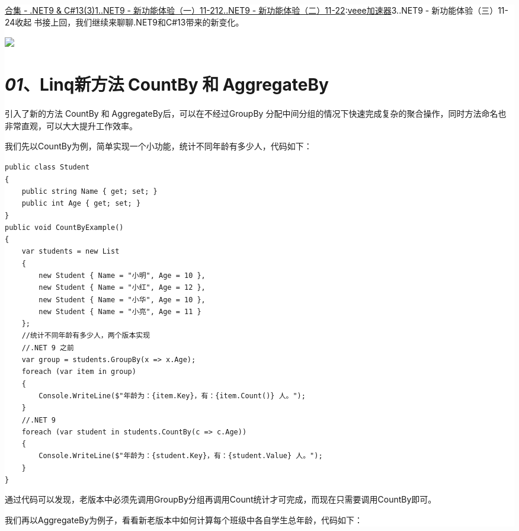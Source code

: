 [合集 \- .NET9 \& C\#13(3\)](https://github.com)[1\..NET9 \- 新功能体验（一）11\-21](https://github.com/hugogoos/p/18559710)[2\..NET9 \- 新功能体验（二）11\-22](https://github.com/hugogoos/p/18563166):[veee加速器](https://liuyunzhuge.com)3\..NET9 \- 新功能体验（三）11\-24收起
书接上回，我们继续来聊聊.NET9和C\#13带来的新变化。


![](https://img2024.cnblogs.com/blog/386841/202411/386841-20241124091915018-358365723.png)


# ***01***、Linq新方法 CountBy 和 AggregateBy


引入了新的方法 CountBy 和 AggregateBy后，可以在不经过GroupBy 分配中间分组的情况下快速完成复杂的聚合操作，同时方法命名也非常直观，可以大大提升工作效率。


我们先以CountBy为例，简单实现一个小功能，统计不同年龄有多少人，代码如下：



```
public class Student
{
    public string Name { get; set; }
    public int Age { get; set; }
}
public void CountByExample()
{
    var students = new List
    {
        new Student { Name = "小明", Age = 10 },
        new Student { Name = "小红", Age = 12 },
        new Student { Name = "小华", Age = 10 },
        new Student { Name = "小亮", Age = 11 }
    };
    //统计不同年龄有多少人，两个版本实现
    //.NET 9 之前
    var group = students.GroupBy(x => x.Age);
    foreach (var item in group)
    {
        Console.WriteLine($"年龄为：{item.Key}，有：{item.Count()} 人。");
    }
    //.NET 9
    foreach (var student in students.CountBy(c => c.Age))
    {
        Console.WriteLine($"年龄为：{student.Key}，有：{student.Value} 人。");
    }
}

```

通过代码可以发现，老版本中必须先调用GroupBy分组再调用Count统计才可完成，而现在只需要调用CountBy即可。


我们再以AggregateBy为例子，看看新老版本中如何计算每个班级中各自学生总年龄，代码如下：


